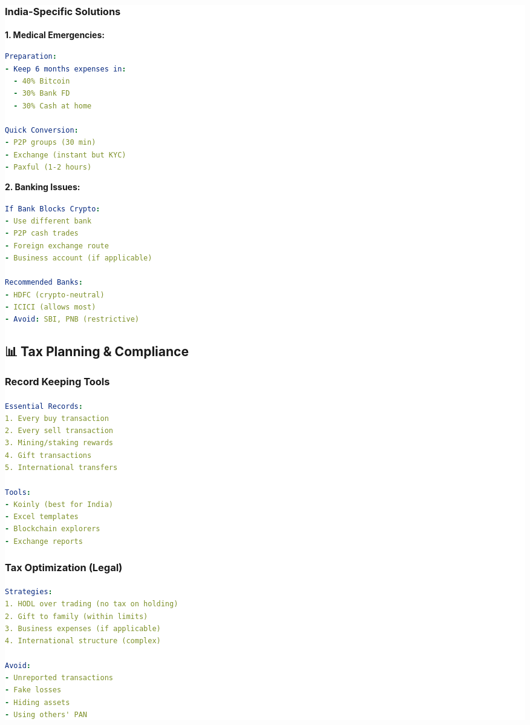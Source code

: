### India-Specific Solutions

**1. Medical Emergencies:**
```yaml
Preparation:
- Keep 6 months expenses in:
  - 40% Bitcoin
  - 30% Bank FD
  - 30% Cash at home

Quick Conversion:
- P2P groups (30 min)
- Exchange (instant but KYC)
- Paxful (1-2 hours)
```

**2. Banking Issues:**
```yaml
If Bank Blocks Crypto:
- Use different bank
- P2P cash trades
- Foreign exchange route
- Business account (if applicable)

Recommended Banks:
- HDFC (crypto-neutral)
- ICICI (allows most)
- Avoid: SBI, PNB (restrictive)
```

## 📊 Tax Planning & Compliance

### Record Keeping Tools
```yaml
Essential Records:
1. Every buy transaction
2. Every sell transaction
3. Mining/staking rewards
4. Gift transactions
5. International transfers

Tools:
- Koinly (best for India)
- Excel templates
- Blockchain explorers
- Exchange reports
```

### Tax Optimization (Legal)
```yaml
Strategies:
1. HODL over trading (no tax on holding)
2. Gift to family (within limits)
3. Business expenses (if applicable)
4. International structure (complex)

Avoid:
- Unreported transactions
- Fake losses
- Hiding assets
- Using others' PAN
```

